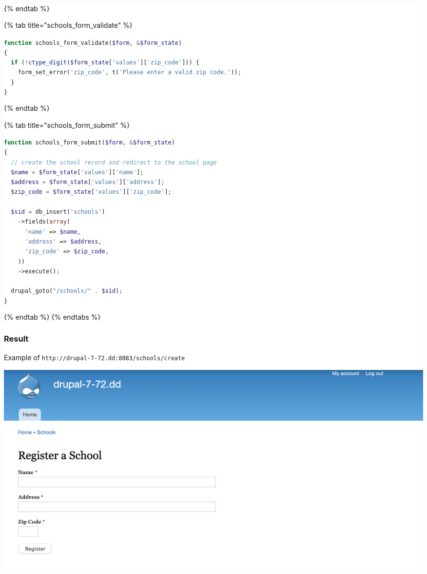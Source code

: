 {% endtab %}

{% tab title="schools\_form\_validate" %}
```php
function schools_form_validate($form, &$form_state)
{
  if (!ctype_digit($form_state['values']['zip_code'])) {
    form_set_error('zip_code', t('Please enter a valid zip code.'));
  }
}
```
{% endtab %}

{% tab title="schools\_form\_submit" %}
```php
function schools_form_submit($form, &$form_state)
{
  // create the school record and redirect to the school page
  $name = $form_state['values']['name'];
  $address = $form_state['values']['address'];
  $zip_code = $form_state['values']['zip_code'];

  $sid = db_insert('schools')
    ->fields(array(
      'name' => $name,
      'address' => $address,
      'zip_code' => $zip_code,
    ))
    ->execute();

  drupal_goto("/schools/" . $sid);
}
```
{% endtab %}
{% endtabs %}

### Result 

Example of `http://drupal-7-72.dd:8083/schools/create`

![](../../.gitbook/assets/image%20%287%29.png)
